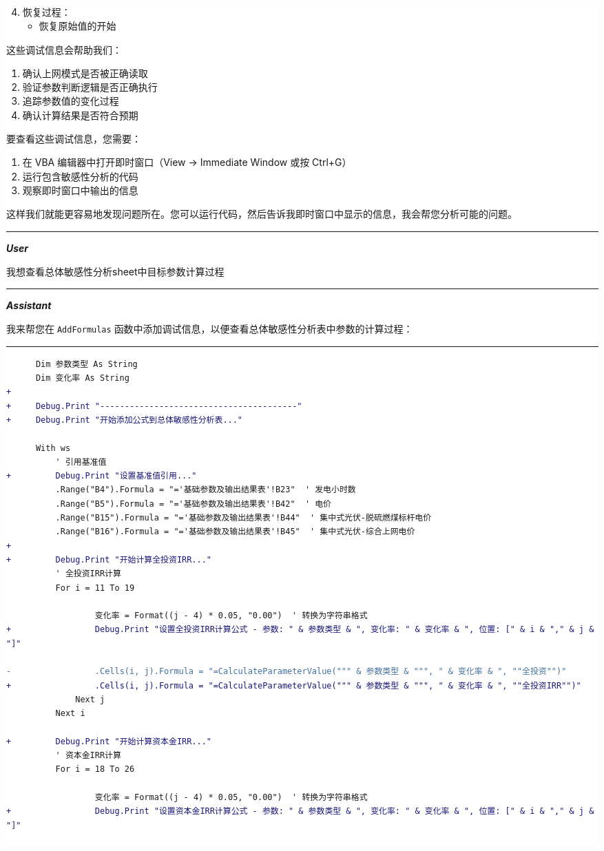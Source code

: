 4. 恢复过程：
   - 恢复原始值的开始

这些调试信息会帮助我们：
1. 确认上网模式是否被正确读取
2. 验证参数判断逻辑是否正确执行
3. 追踪参数值的变化过程
4. 确认计算结果是否符合预期

要查看这些调试信息，您需要：
1. 在 VBA 编辑器中打开即时窗口（View -> Immediate Window 或按 Ctrl+G）
2. 运行包含敏感性分析的代码
3. 观察即时窗口中输出的信息

这样我们就能更容易地发现问题所在。您可以运行代码，然后告诉我即时窗口中显示的信息，我会帮您分析可能的问题。

---

_**User**_

我想查看总体敏感性分析sheet中目标参数计算过程

---

_**Assistant**_

我来帮您在 `AddFormulas` 函数中添加调试信息，以便查看总体敏感性分析表中参数的计算过程：

---

```diff
      Dim 参数类型 As String
      Dim 变化率 As String
+     
+     Debug.Print "----------------------------------------"
+     Debug.Print "开始添加公式到总体敏感性分析表..."
      
      With ws
          ' 引用基准值
+         Debug.Print "设置基准值引用..."
          .Range("B4").Formula = "='基础参数及输出结果表'!B23"  ' 发电小时数
          .Range("B5").Formula = "='基础参数及输出结果表'!B42"  ' 电价
          .Range("B15").Formula = "='基础参数及输出结果表'!B44"  ' 集中式光伏-脱硫燃煤标杆电价
          .Range("B16").Formula = "='基础参数及输出结果表'!B45"  ' 集中式光伏-综合上网电价
+         
+         Debug.Print "开始计算全投资IRR..."
          ' 全投资IRR计算
          For i = 11 To 19
                  
                  变化率 = Format((j - 4) * 0.05, "0.00")  ' 转换为字符串格式
+                 Debug.Print "设置全投资IRR计算公式 - 参数: " & 参数类型 & ", 变化率: " & 变化率 & ", 位置: [" & i & "," & j & "]"
                  
-                 .Cells(i, j).Formula = "=CalculateParameterValue(""" & 参数类型 & """, " & 变化率 & ", ""全投资"")"
+                 .Cells(i, j).Formula = "=CalculateParameterValue(""" & 参数类型 & """, " & 变化率 & ", ""全投资IRR"")"
              Next j
          Next i
          
+         Debug.Print "开始计算资本金IRR..."
          ' 资本金IRR计算
          For i = 18 To 26
                  
                  变化率 = Format((j - 4) * 0.05, "0.00")  ' 转换为字符串格式
+                 Debug.Print "设置资本金IRR计算公式 - 参数: " & 参数类型 & ", 变化率: " & 变化率 & ", 位置: [" & i & "," & j & "]"
                  
```